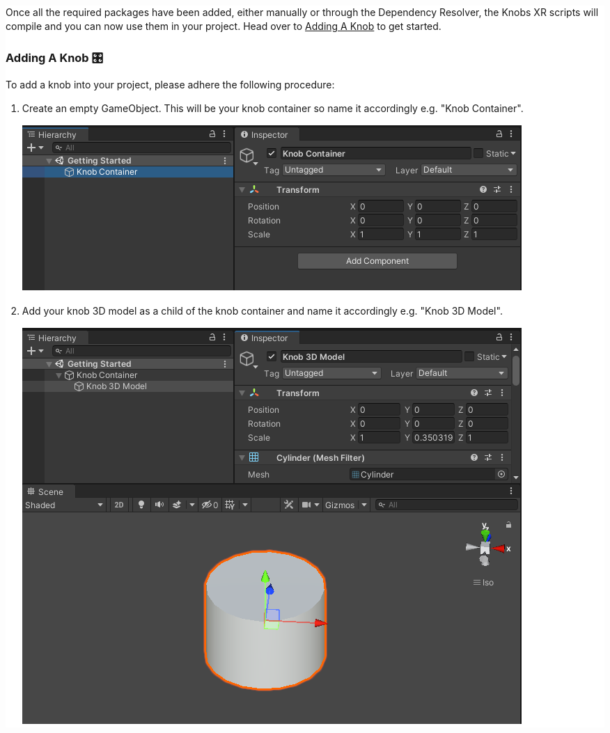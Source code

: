 Once all the required packages have been added, either manually or through the Dependency Resolver, the Knobs XR scripts will compile and you can now use them in your project. Head over to [Adding A Knob](#adding-a-knob-🎛️) to get started.

### Adding A Knob 🎛️
To add a knob into your project, please adhere the following procedure:
1. Create an empty GameObject. This will be your knob container so name it accordingly e.g. "Knob Container".

    ![](Images/adding-a-knob-1.png)

1. Add your knob 3D model as a child of the knob container and name it accordingly e.g. "Knob 3D Model".

    ![](Images/adding-a-knob-2.png)

